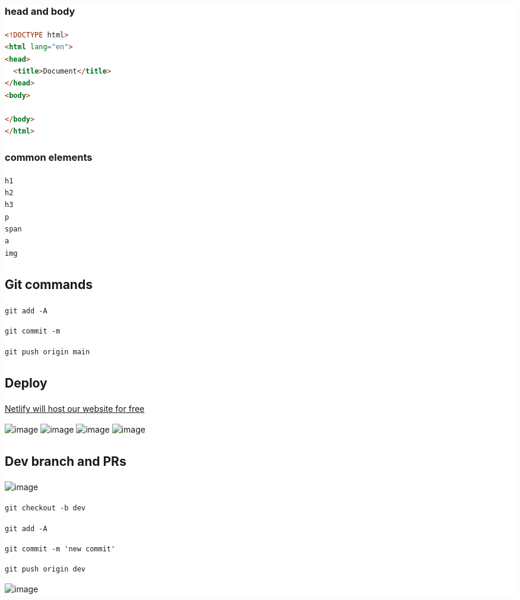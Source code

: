 ### head and body
```html
<!DOCTYPE html>
<html lang="en">
<head>
  <title>Document</title>
</head>
<body>
  
</body>
</html>
```

### common elements
```html
h1
h2
h3
p
span
a
img
```

## Git commands

`git add -A`

`git commit -m`

`git push origin main`

## Deploy

[Netlify will host our website for free](https://www.netlify.com)

<img width="396" alt="image" src="https://user-images.githubusercontent.com/16160135/179443898-b24d33db-d99c-45ea-8c89-5dbbe20e5cce.png">

<img width="485" alt="image" src="https://user-images.githubusercontent.com/16160135/179443942-4e2639da-ff79-4112-84e5-430bfecb68be.png">

<img width="792" alt="image" src="https://user-images.githubusercontent.com/16160135/179444122-f88fca58-1008-4dc1-b058-2efc6d2159af.png">

<img width="702" alt="image" src="https://user-images.githubusercontent.com/16160135/179444036-3d24b827-87f1-479f-af91-9c2f35f8d32e.png">

## Dev branch and PRs

<img width="1321" alt="image" src="https://user-images.githubusercontent.com/16160135/179628206-d01f1cec-5020-40ee-ba09-0fb25e0707ed.png">

`git checkout -b dev`

`git add -A`

`git commit -m 'new commit'`

`git push origin dev`

<img width="968" alt="image" src="https://user-images.githubusercontent.com/16160135/179628326-13cdd8aa-8f1c-479c-8cb8-8e732c1f8ea9.png">

